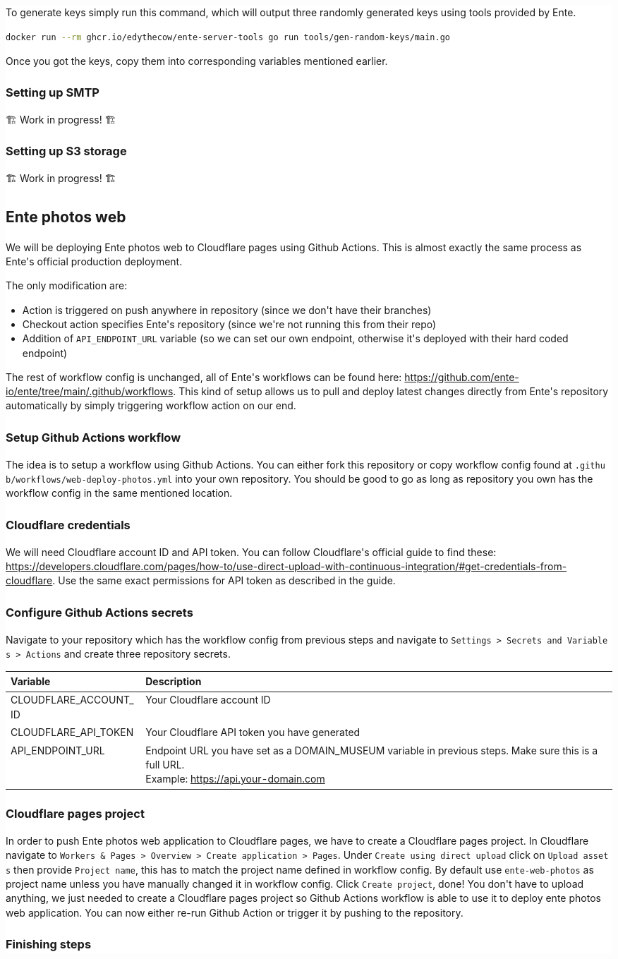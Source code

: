 To generate keys simply run this command, which will output three randomly generated keys using tools provided by Ente.
```sh
docker run --rm ghcr.io/edythecow/ente-server-tools go run tools/gen-random-keys/main.go
```

Once you got the keys, copy them into corresponding variables mentioned earlier.
### Setting up SMTP
🏗️ Work in progress! 🏗️
### Setting up S3 storage
🏗️ Work in progress! 🏗️
## Ente photos web
We will be deploying Ente photos web to Cloudflare pages using Github Actions. This is almost exactly the same process as Ente's official production deployment.

The only modification are:
- Action is triggered on push anywhere in repository (since we don't have their branches)
- Checkout action specifies Ente's repository (since we're not running this from their repo)
- Addition of `API_ENDPOINT_URL` variable (so we can set our own endpoint, otherwise it's deployed with their hard coded endpoint) 

The rest of workflow config is unchanged, all of Ente's workflows can be found here: https://github.com/ente-io/ente/tree/main/.github/workflows. This kind of setup allows us to pull and deploy latest changes directly from Ente's repository automatically by simply triggering workflow action on our end. 
### Setup Github Actions workflow
The idea is to setup a workflow using Github Actions. You can either fork this repository or copy workflow config found at `.github/workflows/web-deploy-photos.yml` into your own repository. You should be good to go as long as repository you own has the workflow config in the same mentioned location. 
### Cloudflare credentials
We will need Cloudflare account ID and API token. You can follow Cloudflare's official guide to find these: https://developers.cloudflare.com/pages/how-to/use-direct-upload-with-continuous-integration/#get-credentials-from-cloudflare. Use the same exact permissions for API token as described in the guide.
### Configure Github Actions secrets
Navigate to your repository which has the workflow config from previous steps and navigate to `Settings > Secrets and Variables > Actions` and create three repository secrets. 

| Variable              | Description                                                                                                                                     |
| :-------------------- | :---------------------------------------------------------------------------------------------------------------------------------------------- |
| CLOUDFLARE_ACCOUNT_ID | Your Cloudflare account ID                                                                                                                      |
| CLOUDFLARE_API_TOKEN  | Your Cloudflare API token you have generated                                                                                                    |
| API_ENDPOINT_URL      | Endpoint URL you have set as a DOMAIN_MUSEUM variable in previous steps. Make sure this is a full URL. <br>Example: https://api.your-domain.com |
### Cloudflare pages project
In order to push Ente photos web application to Cloudflare pages, we have to create a Cloudflare pages project. In Cloudflare navigate to `Workers & Pages > Overview > Create application > Pages`. Under `Create using direct upload` click on `Upload assets` then provide `Project name`, this has to match the project name defined in workflow config. By default use `ente-web-photos` as project name unless you have manually changed it in workflow config. Click `Create project`, done! You don't have to upload anything, we just needed to create a Cloudflare pages project so Github Actions workflow is able to use it to deploy ente photos web application. You can now either re-run Github Action or trigger it by pushing to the repository.
### Finishing steps